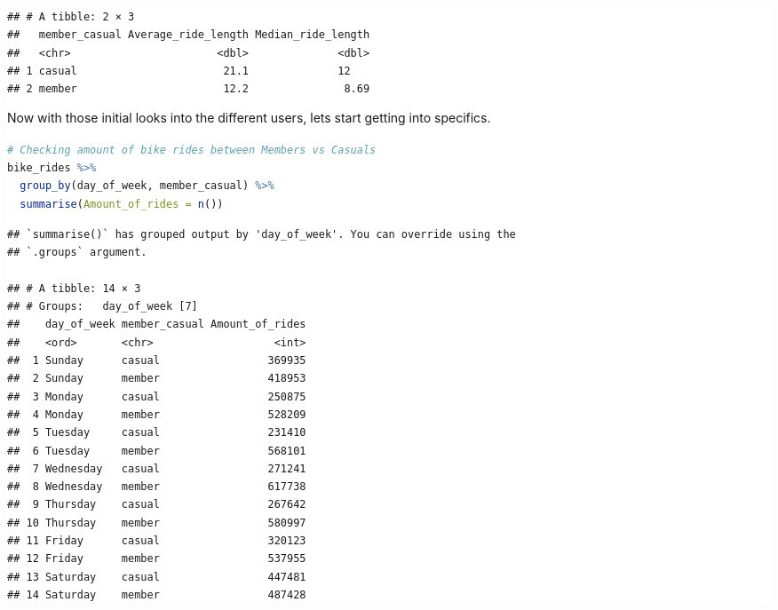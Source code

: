     ## # A tibble: 2 × 3
    ##   member_casual Average_ride_length Median_ride_length
    ##   <chr>                       <dbl>              <dbl>
    ## 1 casual                       21.1              12   
    ## 2 member                       12.2               8.69

Now with those initial looks into the different users, lets start
getting into specifics.

``` r
# Checking amount of bike rides between Members vs Casuals
bike_rides %>%
  group_by(day_of_week, member_casual) %>%
  summarise(Amount_of_rides = n()) 
```

    ## `summarise()` has grouped output by 'day_of_week'. You can override using the
    ## `.groups` argument.

    ## # A tibble: 14 × 3
    ## # Groups:   day_of_week [7]
    ##    day_of_week member_casual Amount_of_rides
    ##    <ord>       <chr>                   <int>
    ##  1 Sunday      casual                 369935
    ##  2 Sunday      member                 418953
    ##  3 Monday      casual                 250875
    ##  4 Monday      member                 528209
    ##  5 Tuesday     casual                 231410
    ##  6 Tuesday     member                 568101
    ##  7 Wednesday   casual                 271241
    ##  8 Wednesday   member                 617738
    ##  9 Thursday    casual                 267642
    ## 10 Thursday    member                 580997
    ## 11 Friday      casual                 320123
    ## 12 Friday      member                 537955
    ## 13 Saturday    casual                 447481
    ## 14 Saturday    member                 487428
